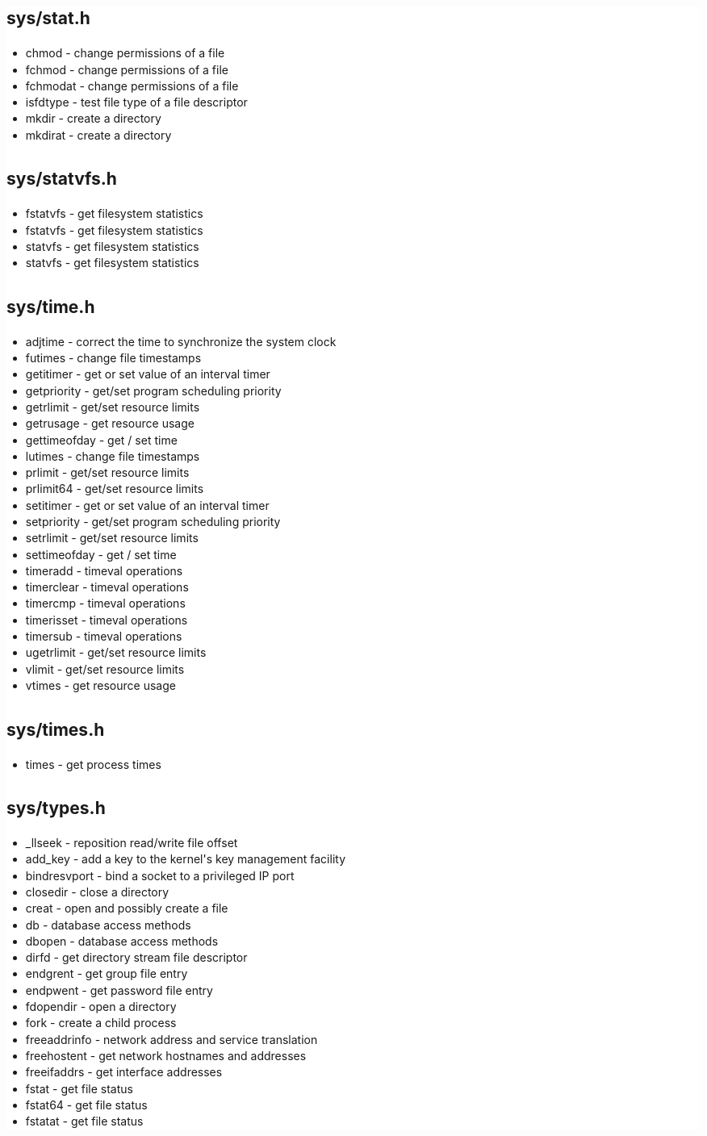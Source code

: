 ## sys/stat.h
- chmod - change permissions of a file
- fchmod - change permissions of a file
- fchmodat - change permissions of a file
- isfdtype - test file type of a file descriptor
- mkdir - create a directory
- mkdirat - create a directory

## sys/statvfs.h
- fstatvfs - get filesystem statistics
- fstatvfs - get filesystem statistics
- statvfs - get filesystem statistics
- statvfs - get filesystem statistics

## sys/time.h
- adjtime - correct the time to synchronize the system clock
- futimes - change file timestamps
- getitimer - get or set value of an interval timer
- getpriority - get/set program scheduling priority
- getrlimit - get/set resource limits
- getrusage - get resource usage
- gettimeofday - get / set time
- lutimes - change file timestamps
- prlimit - get/set resource limits
- prlimit64 - get/set resource limits
- setitimer - get or set value of an interval timer
- setpriority - get/set program scheduling priority
- setrlimit - get/set resource limits
- settimeofday - get / set time
- timeradd - timeval operations
- timerclear - timeval operations
- timercmp - timeval operations
- timerisset - timeval operations
- timersub - timeval operations
- ugetrlimit - get/set resource limits
- vlimit - get/set resource limits
- vtimes - get resource usage

## sys/times.h
- times - get process times

## sys/types.h
- _llseek - reposition read/write file offset
- add_key - add a key to the kernel's key management facility
- bindresvport - bind a socket to a privileged IP port
- closedir - close a directory
- creat - open and possibly create a file
- db - database access methods
- dbopen - database access methods
- dirfd - get directory stream file descriptor
- endgrent - get group file entry
- endpwent - get password file entry
- fdopendir - open a directory
- fork - create a child process
- freeaddrinfo - network address and service translation
- freehostent - get network hostnames and addresses
- freeifaddrs - get interface addresses
- fstat - get file status
- fstat64 - get file status
- fstatat - get file status